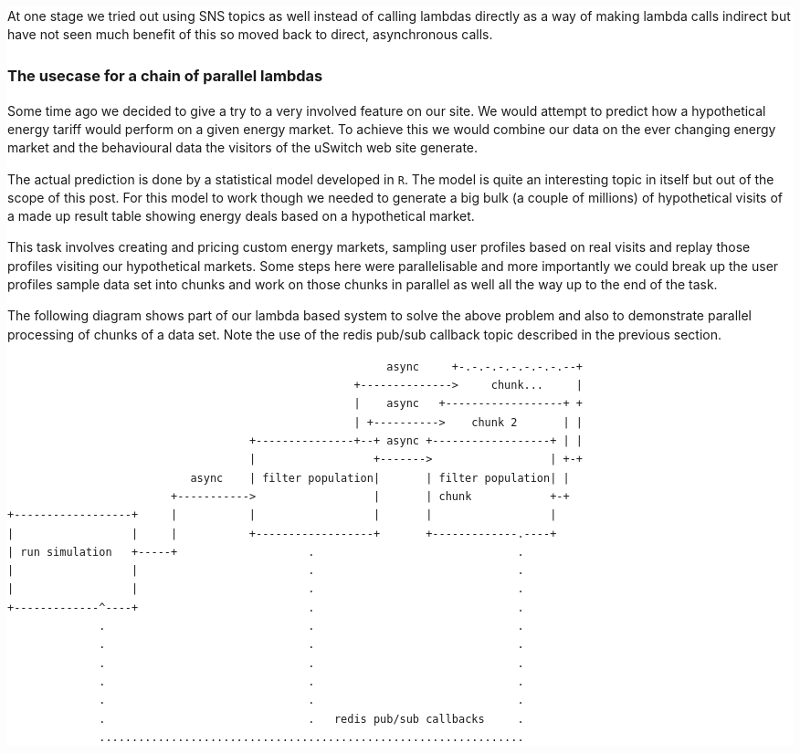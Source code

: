 At one stage we tried out using SNS topics as well instead of calling lambdas directly as a way of making lambda calls indirect but have not seen much benefit of this so moved back to direct, asynchronous calls.

### The usecase for a chain of parallel lambdas

Some time ago we decided to give a try to a very involved feature on our site. We would attempt to predict how a hypothetical energy tariff would perform on a given energy market. To achieve this we would combine our data on the ever changing energy market and the behavioural data the visitors of the uSwitch web site generate.

The actual prediction is done by a statistical model developed in `R`. The model is quite an interesting topic in itself but out of the scope of this post. For this model to work though we needed to generate a big bulk (a couple of millions) of hypothetical visits of a made up result table showing energy deals based on a hypothetical market.

This task involves creating and pricing custom energy markets, sampling user profiles based on real visits and replay those profiles visiting our hypothetical markets. Some steps here were parallelisable and more importantly we could break up the user profiles sample data set into chunks and work on those chunks in parallel as well all the way up to the end of the task.

The following diagram shows part of our lambda based system to solve the above problem and also to demonstrate parallel processing of chunks of a data set. Note the use of the redis pub/sub callback topic described in the previous section.



                                                              async     +-.-.-.-.-.-.-.-.--+
                                                         +-------------->     chunk...     |
                                                         |    async   +------------------+ +
                                                         | +---------->    chunk 2       | |
                                         +---------------+--+ async +------------------+ | |
                                         |                  +------->                  | +-+
                                async    | filter population|       | filter population| |
                             +----------->                  |       | chunk            +-+
    +------------------+     |           |                  |       |                  |
    |                  |     |           +------------------+       +-------------.----+
    | run simulation   +-----+                    .                               .
    |                  |                          .                               .
    |                  |                          .                               .
    +-------------^----+                          .                               .
                  .                               .                               .
                  .                               .                               .
                  .                               .                               .
                  .                               .                               .
                  .                               .                               .
                  .                               .   redis pub/sub callbacks     .
                  .................................................................
